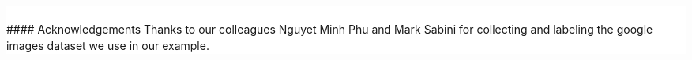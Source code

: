<br>
#### Acknowledgements
Thanks to our colleagues Nguyet Minh Phu and Mark Sabini for collecting and labeling the google images dataset we use in our example.
